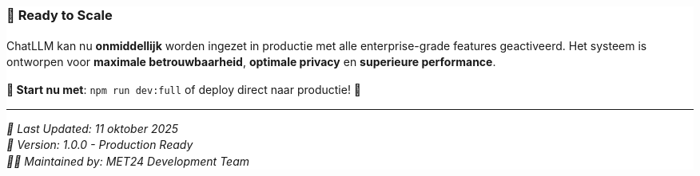 ### 🎊 **Ready to Scale**

ChatLLM kan nu **onmiddellijk** worden ingezet in productie met alle enterprise-grade features geactiveerd. Het systeem is ontworpen voor **maximale betrouwbaarheid**, **optimale privacy** en **superieure performance**.

**🚀 Start nu met**: `npm run dev:full` of deploy direct naar productie! 🎯

---

*📅 Last Updated: 11 oktober 2025*  
*🔄 Version: 1.0.0 - Production Ready*  
*👨‍💻 Maintained by: MET24 Development Team*